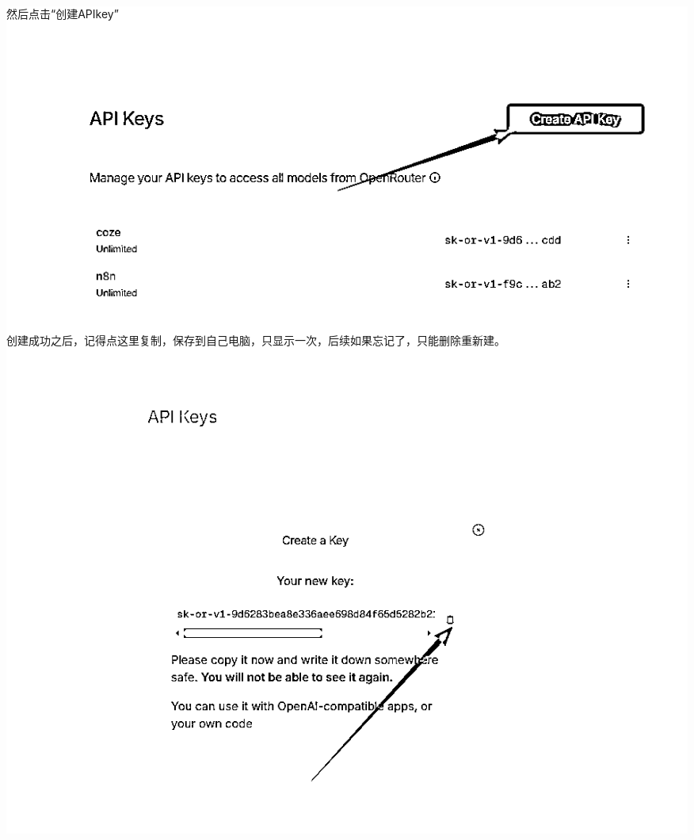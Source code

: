 然后点击“创建APIkey”

![](img/a77225ace311567074d3be5f80c0abc6.png)

创建成功之后，记得点这里复制，保存到自己电脑，只显示一次，后续如果忘记了，只能删除重新建。

![](img/86addcc64fa64a553db3a6b91cf20f5c.png)
